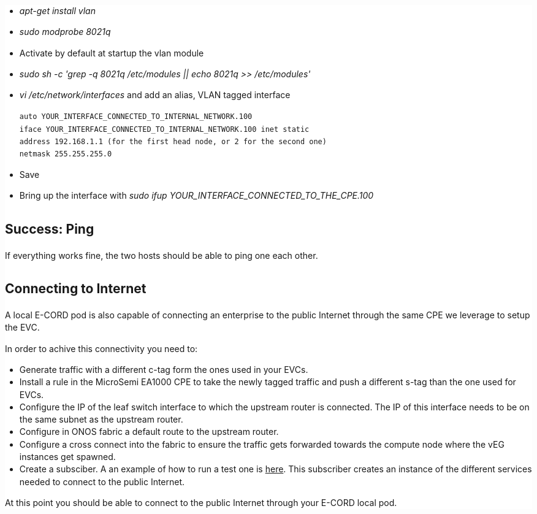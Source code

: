* *apt-get install vlan*
* *sudo modprobe 8021q*
* Activate by default at startup the vlan module
* *sudo  sh -c 'grep -q 8021q /etc/modules || echo 8021q >> /etc/modules'*
* *vi /etc/network/interfaces* and add an alias, VLAN tagged interface

  ```shell
  auto YOUR_INTERFACE_CONNECTED_TO_INTERNAL_NETWORK.100
  iface YOUR_INTERFACE_CONNECTED_TO_INTERNAL_NETWORK.100 inet static
  address 192.168.1.1 (for the first head node, or 2 for the second one)
  netmask 255.255.255.0
  ```

* Save
* Bring up the interface with *sudo ifup YOUR_INTERFACE_CONNECTED_TO_THE_CPE.100*

## Success: Ping

If everything works fine, the two hosts should be able to ping one each other.

## Connecting to Internet

A local E-CORD pod is also capable of connecting an enterprise to the public
Internet through the same CPE we leverage to setup the EVC.

In order to achive this connectivity you need to:

* Generate traffic with a different c-tag form the ones used in your EVCs.
* Install a rule in the MicroSemi EA1000 CPE to take the newly tagged traffic
  and push a different s-tag than the one used for EVCs.
* Configure the IP of the leaf switch interface to which the upstream router is
  connected. The IP of this interface needs to be on the same subnet as the
  upstream router.
* Configure in ONOS fabric a default route to the upstream router.
* Configure a cross connect into the fabric to ensure the traffic gets
  forwarded towards the compute node where the vEG instances get spawned.
* Create a subsciber. A an example of how to run a test one is
  [here](https://guide.opencord.org/profiles/ecord/dev_guide.html#run-an-e-cord-test-subscriber).
  This subscriber creates an instance of the different services needed to
  connect to the public Internet.

At this point you should be able to connect to the public Internet through your
E-CORD local pod.

